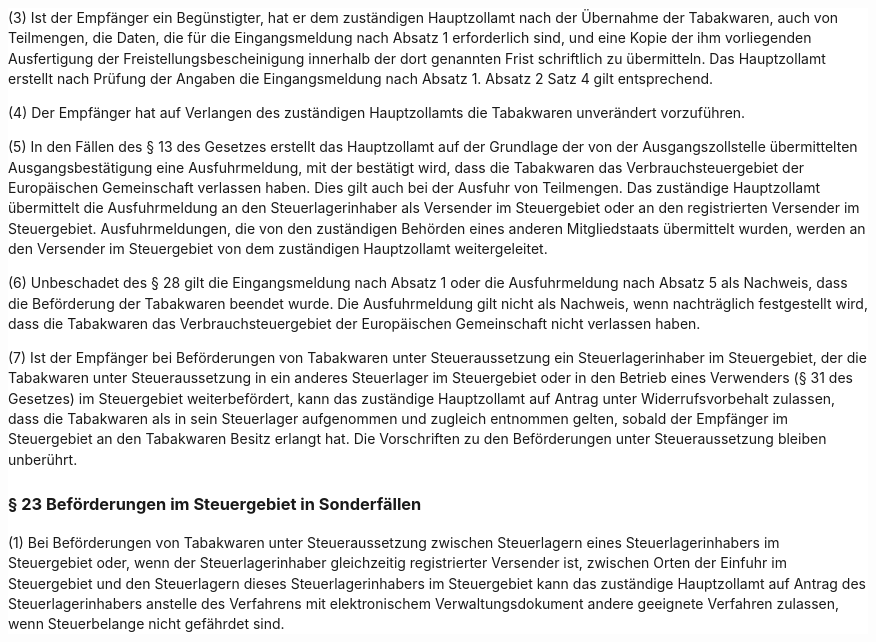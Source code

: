 (3) Ist der Empfänger ein Begünstigter, hat er dem zuständigen
Hauptzollamt nach der Übernahme der Tabakwaren, auch von Teilmengen,
die Daten, die für die Eingangsmeldung nach Absatz 1 erforderlich
sind, und eine Kopie der ihm vorliegenden Ausfertigung der
Freistellungsbescheinigung innerhalb der dort genannten Frist
schriftlich zu übermitteln. Das Hauptzollamt erstellt nach Prüfung der
Angaben die Eingangsmeldung nach Absatz 1. Absatz 2 Satz 4 gilt
entsprechend.

(4) Der Empfänger hat auf Verlangen des zuständigen Hauptzollamts die
Tabakwaren unverändert vorzuführen.

(5) In den Fällen des § 13 des Gesetzes erstellt das Hauptzollamt auf
der Grundlage der von der Ausgangszollstelle übermittelten
Ausgangsbestätigung eine Ausfuhrmeldung, mit der bestätigt wird, dass
die Tabakwaren das Verbrauchsteuergebiet der Europäischen Gemeinschaft
verlassen haben. Dies gilt auch bei der Ausfuhr von Teilmengen. Das
zuständige Hauptzollamt übermittelt die Ausfuhrmeldung an den
Steuerlagerinhaber als Versender im Steuergebiet oder an den
registrierten Versender im Steuergebiet. Ausfuhrmeldungen, die von den
zuständigen Behörden eines anderen Mitgliedstaats übermittelt wurden,
werden an den Versender im Steuergebiet von dem zuständigen
Hauptzollamt weitergeleitet.

(6) Unbeschadet des § 28 gilt die Eingangsmeldung nach Absatz 1 oder
die Ausfuhrmeldung nach Absatz 5 als Nachweis, dass die Beförderung
der Tabakwaren beendet wurde. Die Ausfuhrmeldung gilt nicht als
Nachweis, wenn nachträglich festgestellt wird, dass die Tabakwaren das
Verbrauchsteuergebiet der Europäischen Gemeinschaft nicht verlassen
haben.

(7) Ist der Empfänger bei Beförderungen von Tabakwaren unter
Steueraussetzung ein Steuerlagerinhaber im Steuergebiet, der die
Tabakwaren unter Steueraussetzung in ein anderes Steuerlager im
Steuergebiet oder in den Betrieb eines Verwenders (§ 31 des Gesetzes)
im Steuergebiet weiterbefördert, kann das zuständige Hauptzollamt auf
Antrag unter Widerrufsvorbehalt zulassen, dass die Tabakwaren als in
sein Steuerlager aufgenommen und zugleich entnommen gelten, sobald der
Empfänger im Steuergebiet an den Tabakwaren Besitz erlangt hat. Die
Vorschriften zu den Beförderungen unter Steueraussetzung bleiben
unberührt.

### § 23 Beförderungen im Steuergebiet in Sonderfällen

(1) Bei Beförderungen von Tabakwaren unter Steueraussetzung zwischen
Steuerlagern eines Steuerlagerinhabers im Steuergebiet oder, wenn der
Steuerlagerinhaber gleichzeitig registrierter Versender ist, zwischen
Orten der Einfuhr im Steuergebiet und den Steuerlagern dieses
Steuerlagerinhabers im Steuergebiet kann das zuständige Hauptzollamt
auf Antrag des Steuerlagerinhabers anstelle des Verfahrens mit
elektronischem Verwaltungsdokument andere geeignete Verfahren
zulassen, wenn Steuerbelange nicht gefährdet sind.
